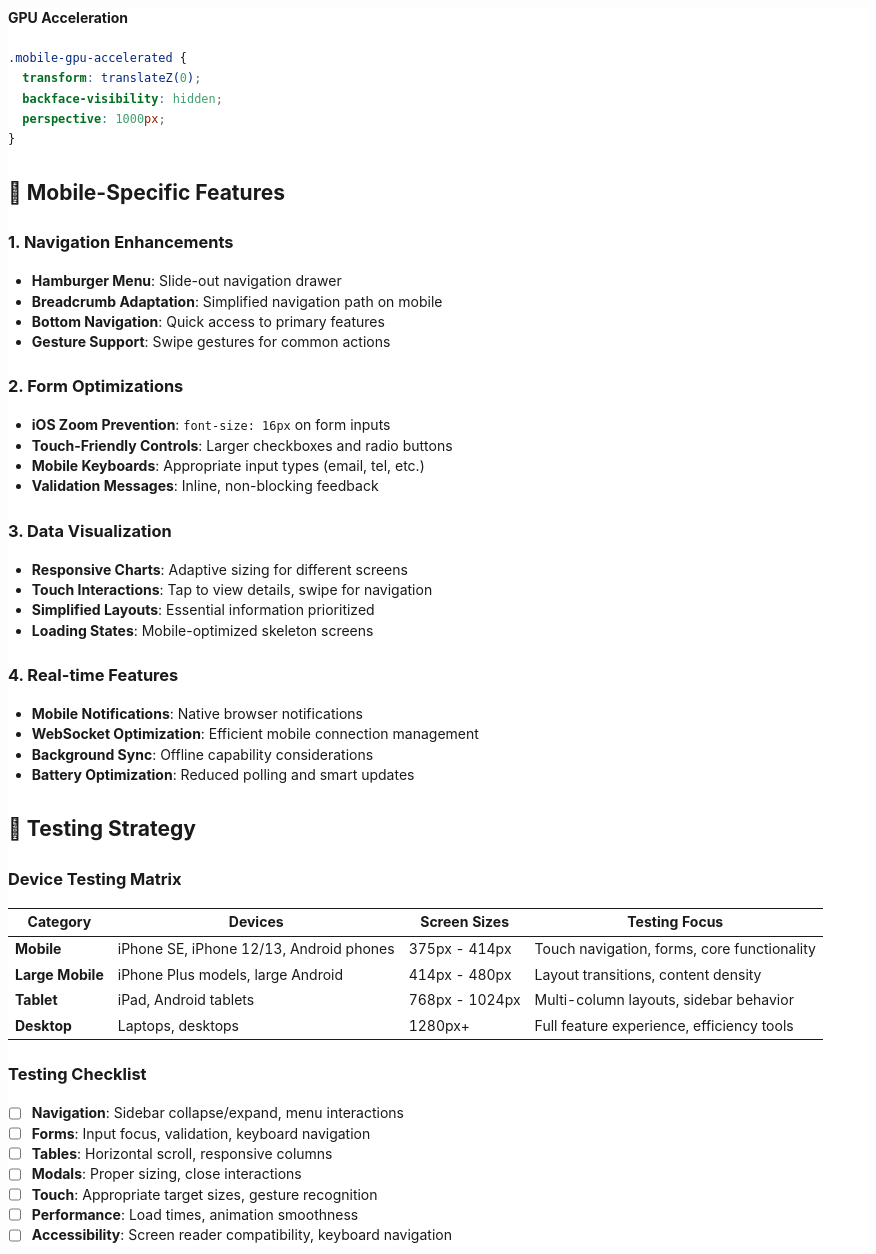 #### GPU Acceleration
```css
.mobile-gpu-accelerated {
  transform: translateZ(0);
  backface-visibility: hidden;
  perspective: 1000px;
}
```

## 📱 Mobile-Specific Features

### 1. Navigation Enhancements
- **Hamburger Menu**: Slide-out navigation drawer
- **Breadcrumb Adaptation**: Simplified navigation path on mobile
- **Bottom Navigation**: Quick access to primary features
- **Gesture Support**: Swipe gestures for common actions

### 2. Form Optimizations
- **iOS Zoom Prevention**: `font-size: 16px` on form inputs
- **Touch-Friendly Controls**: Larger checkboxes and radio buttons
- **Mobile Keyboards**: Appropriate input types (email, tel, etc.)
- **Validation Messages**: Inline, non-blocking feedback

### 3. Data Visualization
- **Responsive Charts**: Adaptive sizing for different screens
- **Touch Interactions**: Tap to view details, swipe for navigation
- **Simplified Layouts**: Essential information prioritized
- **Loading States**: Mobile-optimized skeleton screens

### 4. Real-time Features
- **Mobile Notifications**: Native browser notifications
- **WebSocket Optimization**: Efficient mobile connection management
- **Background Sync**: Offline capability considerations
- **Battery Optimization**: Reduced polling and smart updates

## 🧪 Testing Strategy

### Device Testing Matrix
| Category | Devices | Screen Sizes | Testing Focus |
|----------|---------|--------------|---------------|
| **Mobile** | iPhone SE, iPhone 12/13, Android phones | 375px - 414px | Touch navigation, forms, core functionality |
| **Large Mobile** | iPhone Plus models, large Android | 414px - 480px | Layout transitions, content density |
| **Tablet** | iPad, Android tablets | 768px - 1024px | Multi-column layouts, sidebar behavior |
| **Desktop** | Laptops, desktops | 1280px+ | Full feature experience, efficiency tools |

### Testing Checklist
- [ ] **Navigation**: Sidebar collapse/expand, menu interactions
- [ ] **Forms**: Input focus, validation, keyboard navigation
- [ ] **Tables**: Horizontal scroll, responsive columns
- [ ] **Modals**: Proper sizing, close interactions
- [ ] **Touch**: Appropriate target sizes, gesture recognition
- [ ] **Performance**: Load times, animation smoothness
- [ ] **Accessibility**: Screen reader compatibility, keyboard navigation
